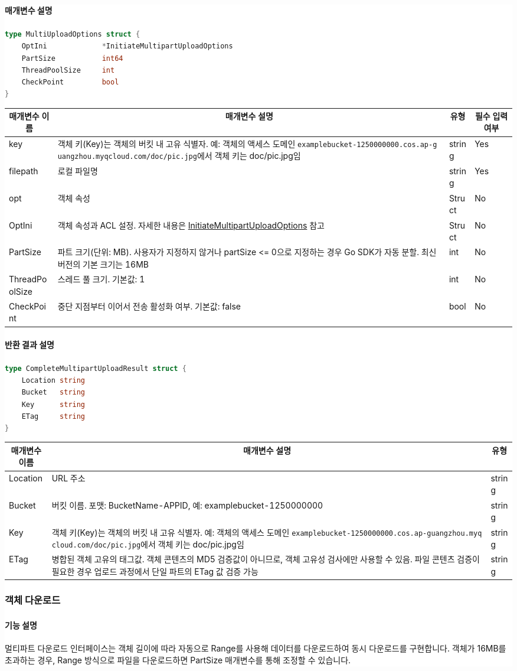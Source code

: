 #### 매개변수 설명

```go
type MultiUploadOptions struct {
    OptIni             *InitiateMultipartUploadOptions
    PartSize           int64
    ThreadPoolSize     int
    CheckPoint         bool
}
```

| 매개변수 이름       | 매개변수 설명                                                     | 유형   | 필수 입력 여부 |
| -------------- | ------------------------------------------------------------ | ------ | ---- |
| key            | 객체 키(Key)는 객체의 버킷 내 고유 식별자. 예: 객체의 액세스 도메인 `examplebucket-1250000000.cos.ap-guangzhou.myqcloud.com/doc/pic.jpg`에서 객체 키는 doc/pic.jpg임 | string | Yes   |
| filepath       | 로컬 파일명                                                   | string | Yes   |
| opt            | 객체 속성                                                     | Struct | No   |
| OptIni         | 객체 속성과 ACL 설정. 자세한 내용은 [InitiateMultipartUploadOptions](#.E6.96.B9.E6.B3.95.E5.8E.9F.E5.9E.8B9) 참고          | Struct | No   |
| PartSize       | 파트 크기(단위: MB). 사용자가 지정하지 않거나 partSize <= 0으로 지정하는 경우 Go SDK가 자동 분할. 최신 버전의 기본 크기는 16MB    | int    | No   |
| ThreadPoolSize | 스레드 풀 크기. 기본값: 1                                          | int    | No   |
| CheckPoint     | 중단 지점부터 이어서 전송 활성화 여부. 기본값: false                            | bool   | No   |

#### 반환 결과 설명

```go
type CompleteMultipartUploadResult struct {
    Location string
    Bucket   string
    Key      string
    ETag     string
}

```


| 매개변수 이름 | 매개변수 설명                                                     | 유형   |
| -------- | ------------------------------------------------------------ | ------ |
| Location | URL 주소                                                     | string |
| Bucket   | 버킷 이름. 포맷: BucketName-APPID, 예: examplebucket-1250000000 | string |
| Key      | 객체 키(Key)는 객체의 버킷 내 고유 식별자. 예: 객체의 액세스 도메인 `examplebucket-1250000000.cos.ap-guangzhou.myqcloud.com/doc/pic.jpg`에서 객체 키는 doc/pic.jpg임 | string |
| ETag     | 병합된 객체 고유의 태그값. 객체 콘텐츠의 MD5 검증값이 아니므로, 객체 고유성 검사에만 사용할 수 있음. 파일 콘텐츠 검증이 필요한 경우 업로드 과정에서 단일 파트의 ETag 값 검증 가능 | string |

### 객체 다운로드

#### 기능 설명

멀티파트 다운로드 인터페이스는 객체 길이에 따라 자동으로 Range를 사용해 데이터를 다운로드하여 동시 다운로드를 구현합니다. 객체가 16MB를 초과하는 경우, Range 방식으로 파일을 다운로드하면 PartSize 매개변수를 통해 조정할 수 있습니다.
